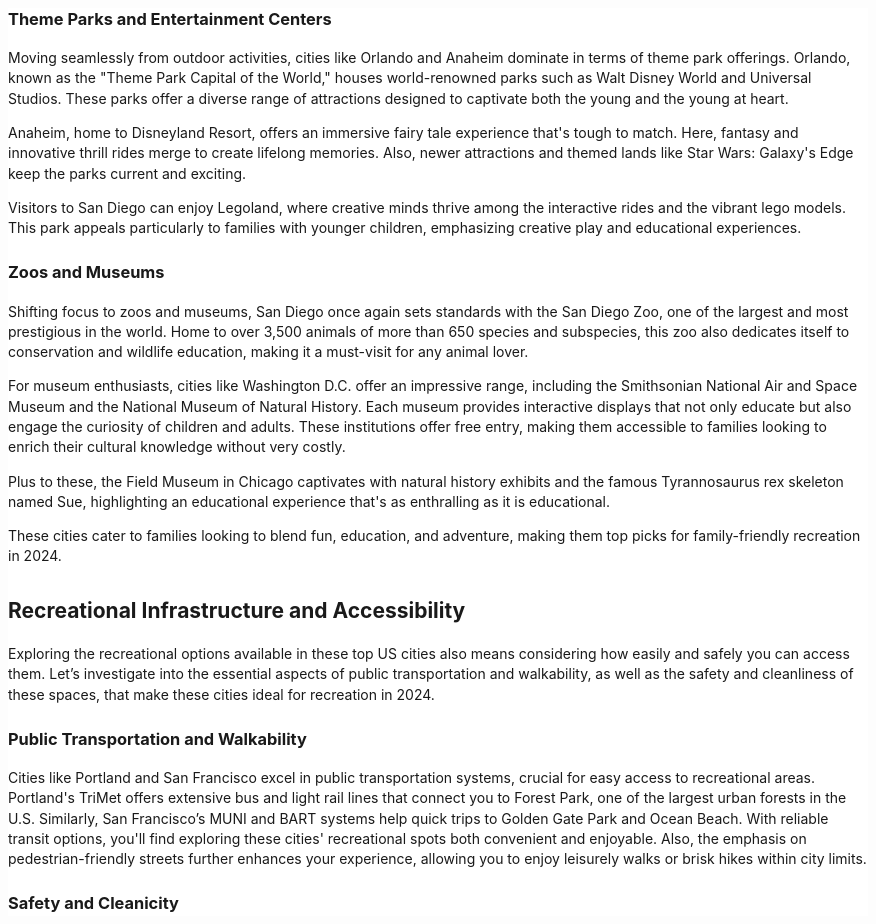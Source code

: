 ### Theme Parks and Entertainment Centers

Moving seamlessly from outdoor activities, cities like Orlando and Anaheim dominate in terms of theme park offerings. Orlando, known as the "Theme Park Capital of the World," houses world-renowned parks such as Walt Disney World and Universal Studios. These parks offer a diverse range of attractions designed to captivate both the young and the young at heart.

Anaheim, home to Disneyland Resort, offers an immersive fairy tale experience that's tough to match. Here, fantasy and innovative thrill rides merge to create lifelong memories. Also, newer attractions and themed lands like Star Wars: Galaxy's Edge keep the parks current and exciting.

Visitors to San Diego can enjoy Legoland, where creative minds thrive among the interactive rides and the vibrant lego models. This park appeals particularly to families with younger children, emphasizing creative play and educational experiences.

### Zoos and Museums

Shifting focus to zoos and museums, San Diego once again sets standards with the San Diego Zoo, one of the largest and most prestigious in the world. Home to over 3,500 animals of more than 650 species and subspecies, this zoo also dedicates itself to conservation and wildlife education, making it a must-visit for any animal lover.

For museum enthusiasts, cities like Washington D.C. offer an impressive range, including the Smithsonian National Air and Space Museum and the National Museum of Natural History. Each museum provides interactive displays that not only educate but also engage the curiosity of children and adults. These institutions offer free entry, making them accessible to families looking to enrich their cultural knowledge without very costly.

Plus to these, the Field Museum in Chicago captivates with natural history exhibits and the famous Tyrannosaurus rex skeleton named Sue, highlighting an educational experience that's as enthralling as it is educational.

These cities cater to families looking to blend fun, education, and adventure, making them top picks for family-friendly recreation in 2024.

Recreational Infrastructure and Accessibility
---------------------------------------------

Exploring the recreational options available in these top US cities also means considering how easily and safely you can access them. Let’s investigate into the essential aspects of public transportation and walkability, as well as the safety and cleanliness of these spaces, that make these cities ideal for recreation in 2024.

### Public Transportation and Walkability

Cities like Portland and San Francisco excel in public transportation systems, crucial for easy access to recreational areas. Portland's TriMet offers extensive bus and light rail lines that connect you to Forest Park, one of the largest urban forests in the U.S. Similarly, San Francisco’s MUNI and BART systems help quick trips to Golden Gate Park and Ocean Beach. With reliable transit options, you'll find exploring these cities' recreational spots both convenient and enjoyable. Also, the emphasis on pedestrian-friendly streets further enhances your experience, allowing you to enjoy leisurely walks or brisk hikes within city limits.

### Safety and Cleanicity

